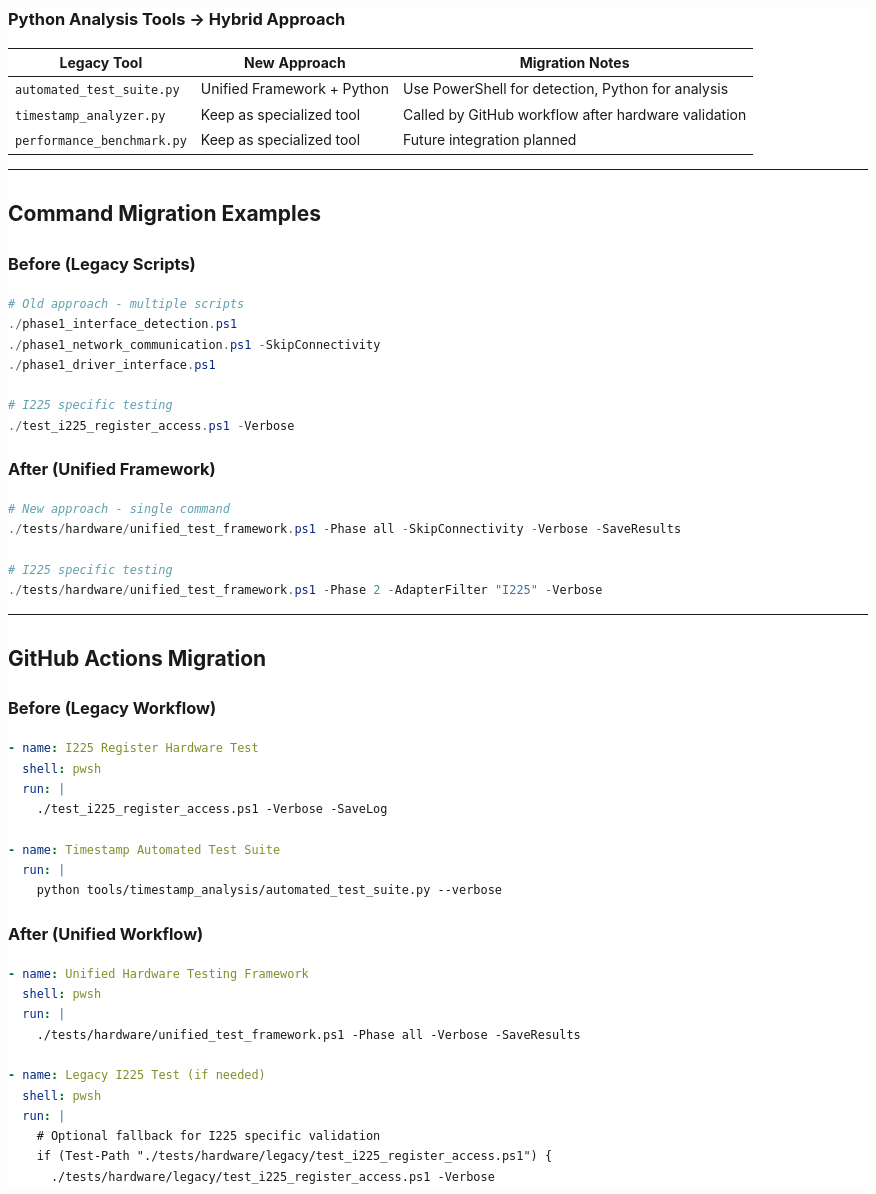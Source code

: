 ### Python Analysis Tools → Hybrid Approach

| **Legacy Tool** | **New Approach** | **Migration Notes** |
|----------------|------------------|-------------------|
| `automated_test_suite.py` | Unified Framework + Python | Use PowerShell for detection, Python for analysis |
| `timestamp_analyzer.py` | Keep as specialized tool | Called by GitHub workflow after hardware validation |
| `performance_benchmark.py` | Keep as specialized tool | Future integration planned |

---

## Command Migration Examples

### Before (Legacy Scripts)
```powershell
# Old approach - multiple scripts
./phase1_interface_detection.ps1
./phase1_network_communication.ps1 -SkipConnectivity  
./phase1_driver_interface.ps1

# I225 specific testing
./test_i225_register_access.ps1 -Verbose
```

### After (Unified Framework)
```powershell
# New approach - single command
./tests/hardware/unified_test_framework.ps1 -Phase all -SkipConnectivity -Verbose -SaveResults

# I225 specific testing
./tests/hardware/unified_test_framework.ps1 -Phase 2 -AdapterFilter "I225" -Verbose
```

---

## GitHub Actions Migration

### Before (Legacy Workflow)
```yaml
- name: I225 Register Hardware Test
  shell: pwsh
  run: |
    ./test_i225_register_access.ps1 -Verbose -SaveLog

- name: Timestamp Automated Test Suite  
  run: |
    python tools/timestamp_analysis/automated_test_suite.py --verbose
```

### After (Unified Workflow)
```yaml
- name: Unified Hardware Testing Framework
  shell: pwsh
  run: |
    ./tests/hardware/unified_test_framework.ps1 -Phase all -Verbose -SaveResults

- name: Legacy I225 Test (if needed)
  shell: pwsh  
  run: |
    # Optional fallback for I225 specific validation
    if (Test-Path "./tests/hardware/legacy/test_i225_register_access.ps1") {
      ./tests/hardware/legacy/test_i225_register_access.ps1 -Verbose
```
